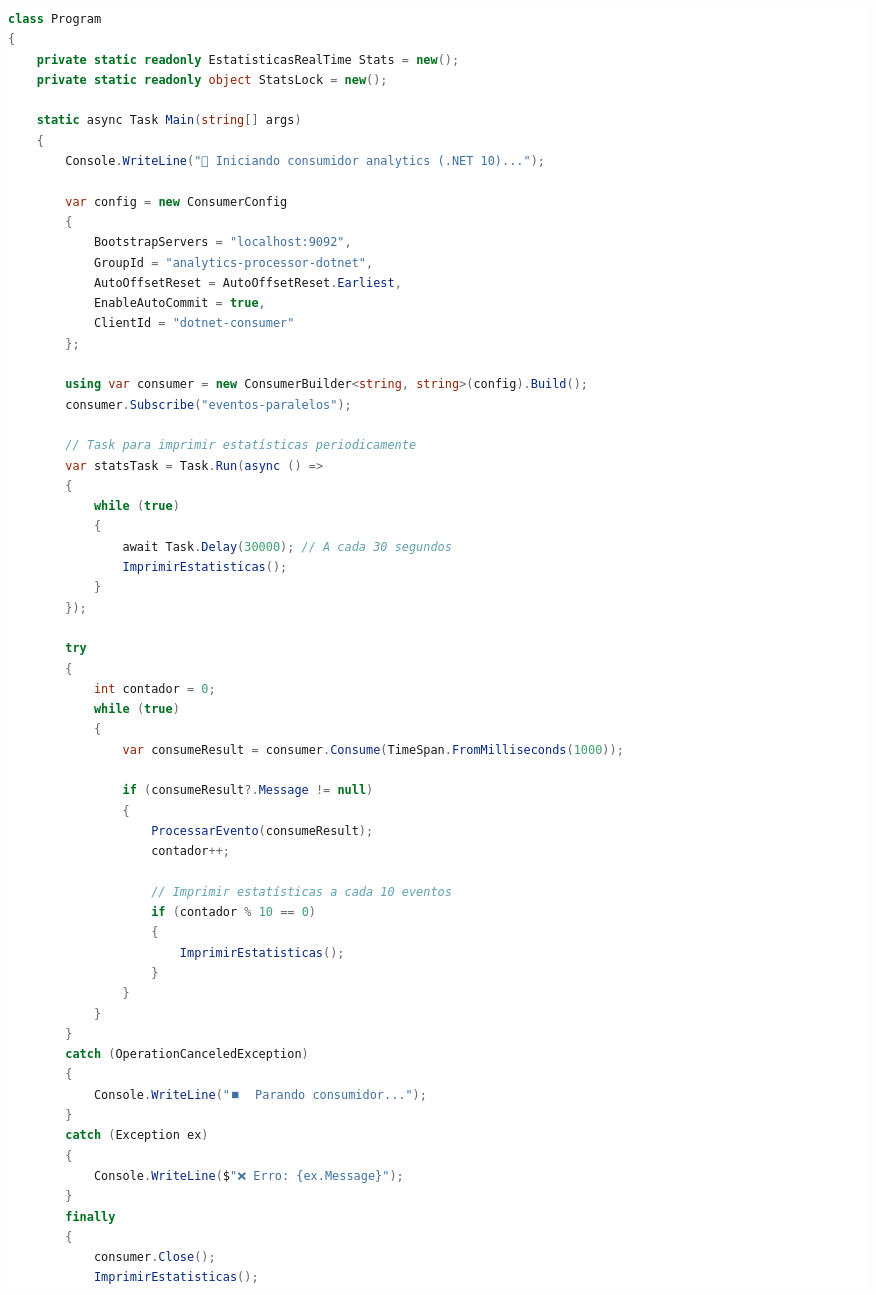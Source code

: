 ```csharp
class Program
{
    private static readonly EstatisticasRealTime Stats = new();
    private static readonly object StatsLock = new();

    static async Task Main(string[] args)
    {
        Console.WriteLine("🚀 Iniciando consumidor analytics (.NET 10)...");

        var config = new ConsumerConfig
        {
            BootstrapServers = "localhost:9092",
            GroupId = "analytics-processor-dotnet",
            AutoOffsetReset = AutoOffsetReset.Earliest,
            EnableAutoCommit = true,
            ClientId = "dotnet-consumer"
        };

        using var consumer = new ConsumerBuilder<string, string>(config).Build();
        consumer.Subscribe("eventos-paralelos");

        // Task para imprimir estatísticas periodicamente
        var statsTask = Task.Run(async () =>
        {
            while (true)
            {
                await Task.Delay(30000); // A cada 30 segundos
                ImprimirEstatisticas();
            }
        });

        try
        {
            int contador = 0;
            while (true)
            {
                var consumeResult = consumer.Consume(TimeSpan.FromMilliseconds(1000));
                
                if (consumeResult?.Message != null)
                {
                    ProcessarEvento(consumeResult);
                    contador++;

                    // Imprimir estatísticas a cada 10 eventos
                    if (contador % 10 == 0)
                    {
                        ImprimirEstatisticas();
                    }
                }
            }
        }
        catch (OperationCanceledException)
        {
            Console.WriteLine("⏹️  Parando consumidor...");
        }
        catch (Exception ex)
        {
            Console.WriteLine($"❌ Erro: {ex.Message}");
        }
        finally
        {
            consumer.Close();
            ImprimirEstatisticas();
```